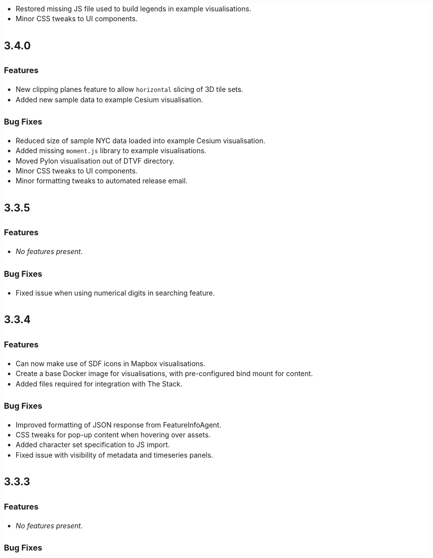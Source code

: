 * Restored missing JS file used to build legends in example visualisations.
* Minor CSS tweaks to UI components.

## 3.4.0

### Features

* New clipping planes feature to allow `horizontal` slicing of 3D tile sets.
* Added new sample data to example Cesium visualisation.

### Bug Fixes

* Reduced size of sample NYC data loaded into example Cesium visualisation.
* Added missing `moment.js` library to example visualisations.
* Moved Pylon visualisation out of DTVF directory.
* Minor CSS tweaks to UI components.
* Minor formatting tweaks to automated release email.

## 3.3.5

### Features

* _No features present._

### Bug Fixes

* Fixed issue when using numerical digits in searching feature.

## 3.3.4

### Features

* Can now make use of SDF icons in Mapbox visualisations.
* Create a base Docker image for visualisations, with pre-configured bind mount for content.
* Added files required for integration with The Stack.

### Bug Fixes

* Improved formatting of JSON response from FeatureInfoAgent.
* CSS tweaks for pop-up content when hovering over assets.
* Added character set specification to JS import.
* Fixed issue with visibility of metadata and timeseries panels.

## 3.3.3

### Features

* _No features present._

### Bug Fixes
